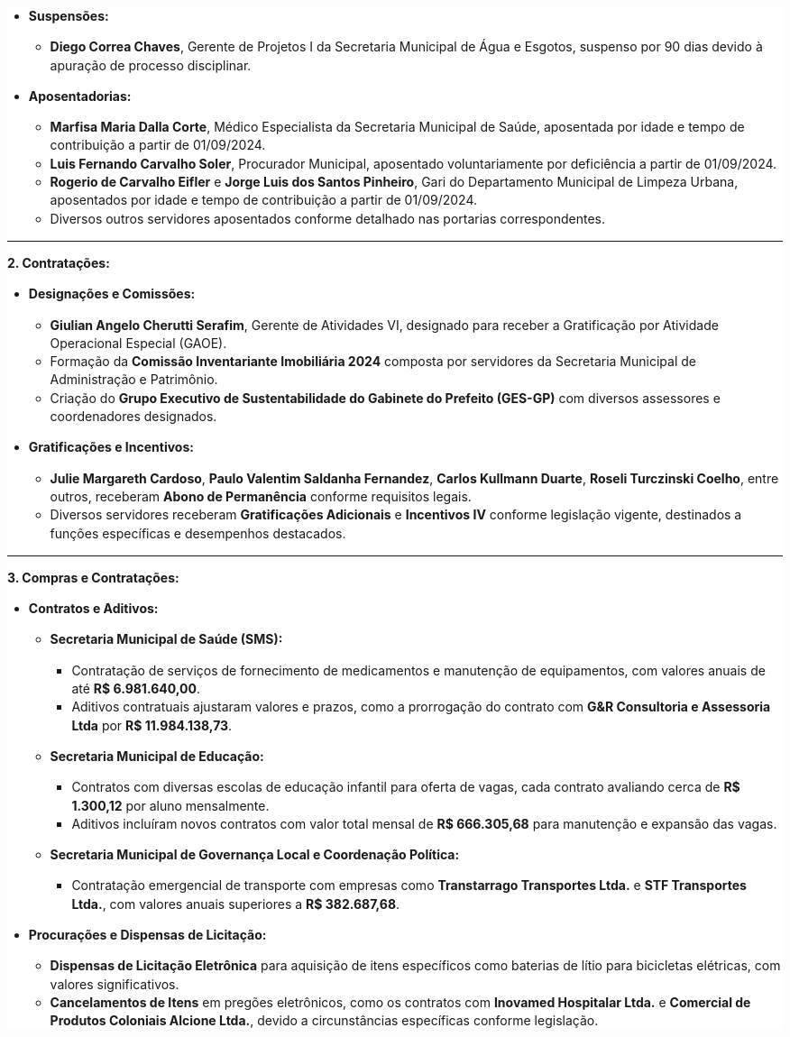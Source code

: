 - **Suspensões:**
  - **Diego Correa Chaves**, Gerente de Projetos I da Secretaria Municipal de Água e Esgotos, suspenso por 90 dias devido à apuração de processo disciplinar.

- **Aposentadorias:**
  - **Marfisa Maria Dalla Corte**, Médico Especialista da Secretaria Municipal de Saúde, aposentada por idade e tempo de contribuição a partir de 01/09/2024.
  - **Luis Fernando Carvalho Soler**, Procurador Municipal, aposentado voluntariamente por deficiência a partir de 01/09/2024.
  - **Rogerio de Carvalho Eifler** e **Jorge Luis dos Santos Pinheiro**, Gari do Departamento Municipal de Limpeza Urbana, aposentados por idade e tempo de contribuição a partir de 01/09/2024.
  - Diversos outros servidores aposentados conforme detalhado nas portarias correspondentes.

---

**2. Contratações:**

- **Designações e Comissões:**
  - **Giulian Angelo Cherutti Serafim**, Gerente de Atividades VI, designado para receber a Gratificação por Atividade Operacional Especial (GAOE).
  - Formação da **Comissão Inventariante Imobiliária 2024** composta por servidores da Secretaria Municipal de Administração e Patrimônio.
  - Criação do **Grupo Executivo de Sustentabilidade do Gabinete do Prefeito (GES-GP)** com diversos assessores e coordenadores designados.

- **Gratificações e Incentivos:**
  - **Julie Margareth Cardoso**, **Paulo Valentim Saldanha Fernandez**, **Carlos Kullmann Duarte**, **Roseli Turczinski Coelho**, entre outros, receberam **Abono de Permanência** conforme requisitos legais.
  - Diversos servidores receberam **Gratificações Adicionais** e **Incentivos IV** conforme legislação vigente, destinados a funções específicas e desempenhos destacados.

---

**3. Compras e Contratações:**

- **Contratos e Aditivos:**
  - **Secretaria Municipal de Saúde (SMS):**
    - Contratação de serviços de fornecimento de medicamentos e manutenção de equipamentos, com valores anuais de até **R$ 6.981.640,00**.
    - Aditivos contratuais ajustaram valores e prazos, como a prorrogação do contrato com **G&R Consultoria e Assessoria Ltda** por **R$ 11.984.138,73**.
  
  - **Secretaria Municipal de Educação:**
    - Contratos com diversas escolas de educação infantil para oferta de vagas, cada contrato avaliando cerca de **R$ 1.300,12** por aluno mensalmente.
    - Aditivos incluíram novos contratos com valor total mensal de **R$ 666.305,68** para manutenção e expansão das vagas.

  - **Secretaria Municipal de Governança Local e Coordenação Política:**
    - Contratação emergencial de transporte com empresas como **Transtarrago Transportes Ltda.** e **STF Transportes Ltda.**, com valores anuais superiores a **R$ 382.687,68**.

- **Procurações e Dispensas de Licitação:**
  - **Dispensas de Licitação Eletrônica** para aquisição de itens específicos como baterias de lítio para bicicletas elétricas, com valores significativos.
  - **Cancelamentos de Itens** em pregões eletrônicos, como os contratos com **Inovamed Hospitalar Ltda.** e **Comercial de Produtos Coloniais Alcione Ltda.**, devido a circunstâncias específicas conforme legislação.
